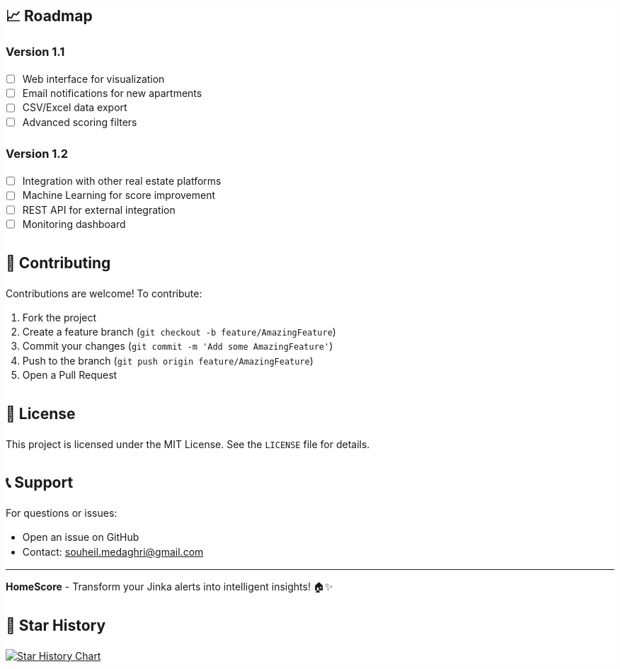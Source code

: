 ## 📈 Roadmap

### Version 1.1
- [ ] Web interface for visualization
- [ ] Email notifications for new apartments
- [ ] CSV/Excel data export
- [ ] Advanced scoring filters

### Version 1.2
- [ ] Integration with other real estate platforms
- [ ] Machine Learning for score improvement
- [ ] REST API for external integration
- [ ] Monitoring dashboard

## 🤝 Contributing

Contributions are welcome! To contribute:

1. Fork the project
2. Create a feature branch (`git checkout -b feature/AmazingFeature`)
3. Commit your changes (`git commit -m 'Add some AmazingFeature'`)
4. Push to the branch (`git push origin feature/AmazingFeature`)
5. Open a Pull Request

## 📄 License

This project is licensed under the MIT License. See the `LICENSE` file for details.

## 📞 Support

For questions or issues:
- Open an issue on GitHub
- Contact: souheil.medaghri@gmail.com

---

**HomeScore** - Transform your Jinka alerts into intelligent insights! 🏠✨

## 🌟 Star History

[![Star History Chart](https://api.star-history.com/svg?repos=maxouheil/HomeScore&type=Date)](https://star-history.com/#maxouheil/HomeScore&Date)